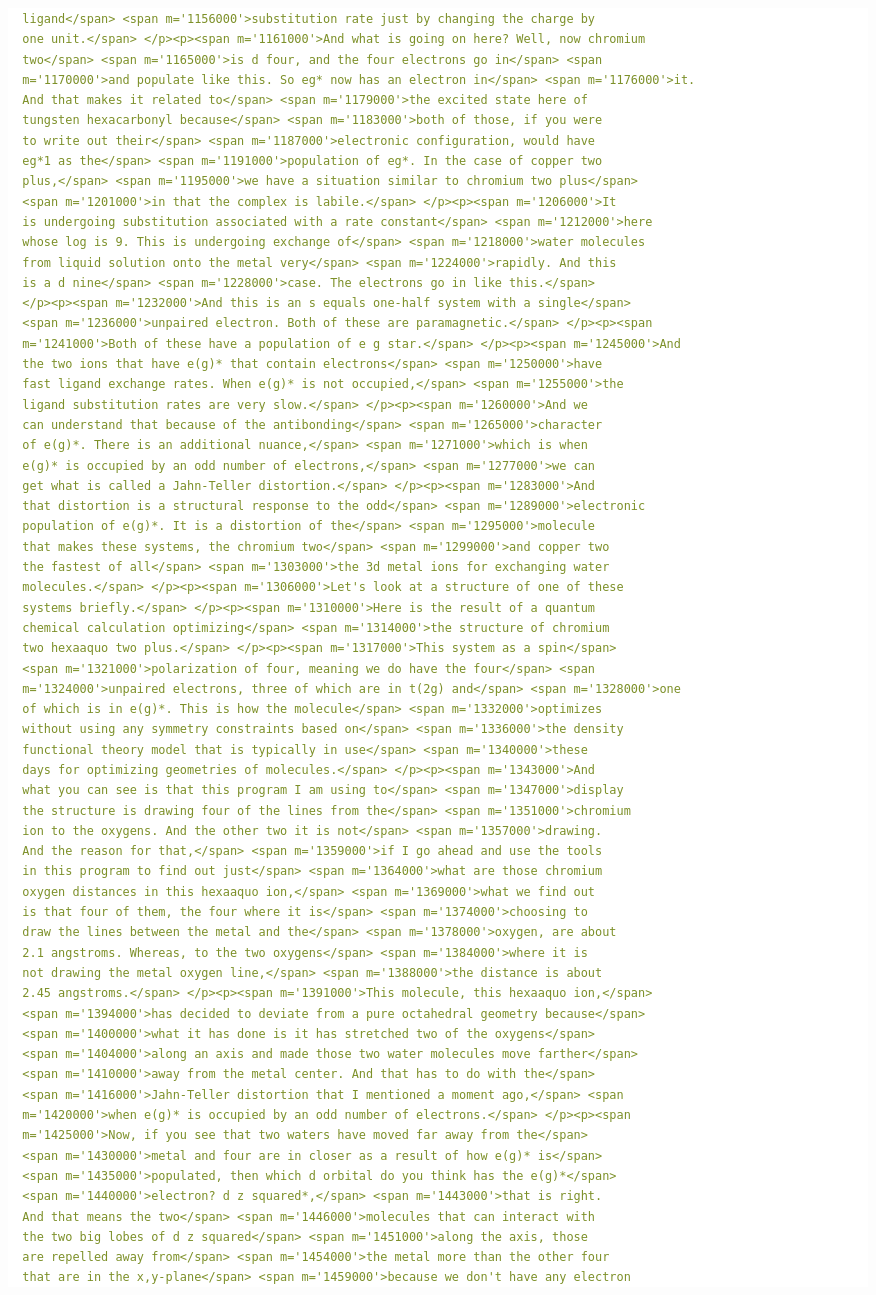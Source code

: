 ```yaml
  ligand</span> <span m='1156000'>substitution rate just by changing the charge by
  one unit.</span> </p><p><span m='1161000'>And what is going on here? Well, now chromium
  two</span> <span m='1165000'>is d four, and the four electrons go in</span> <span
  m='1170000'>and populate like this. So eg* now has an electron in</span> <span m='1176000'>it.
  And that makes it related to</span> <span m='1179000'>the excited state here of
  tungsten hexacarbonyl because</span> <span m='1183000'>both of those, if you were
  to write out their</span> <span m='1187000'>electronic configuration, would have
  eg*1 as the</span> <span m='1191000'>population of eg*. In the case of copper two
  plus,</span> <span m='1195000'>we have a situation similar to chromium two plus</span>
  <span m='1201000'>in that the complex is labile.</span> </p><p><span m='1206000'>It
  is undergoing substitution associated with a rate constant</span> <span m='1212000'>here
  whose log is 9. This is undergoing exchange of</span> <span m='1218000'>water molecules
  from liquid solution onto the metal very</span> <span m='1224000'>rapidly. And this
  is a d nine</span> <span m='1228000'>case. The electrons go in like this.</span>
  </p><p><span m='1232000'>And this is an s equals one-half system with a single</span>
  <span m='1236000'>unpaired electron. Both of these are paramagnetic.</span> </p><p><span
  m='1241000'>Both of these have a population of e g star.</span> </p><p><span m='1245000'>And
  the two ions that have e(g)* that contain electrons</span> <span m='1250000'>have
  fast ligand exchange rates. When e(g)* is not occupied,</span> <span m='1255000'>the
  ligand substitution rates are very slow.</span> </p><p><span m='1260000'>And we
  can understand that because of the antibonding</span> <span m='1265000'>character
  of e(g)*. There is an additional nuance,</span> <span m='1271000'>which is when
  e(g)* is occupied by an odd number of electrons,</span> <span m='1277000'>we can
  get what is called a Jahn-Teller distortion.</span> </p><p><span m='1283000'>And
  that distortion is a structural response to the odd</span> <span m='1289000'>electronic
  population of e(g)*. It is a distortion of the</span> <span m='1295000'>molecule
  that makes these systems, the chromium two</span> <span m='1299000'>and copper two
  the fastest of all</span> <span m='1303000'>the 3d metal ions for exchanging water
  molecules.</span> </p><p><span m='1306000'>Let's look at a structure of one of these
  systems briefly.</span> </p><p><span m='1310000'>Here is the result of a quantum
  chemical calculation optimizing</span> <span m='1314000'>the structure of chromium
  two hexaaquo two plus.</span> </p><p><span m='1317000'>This system as a spin</span>
  <span m='1321000'>polarization of four, meaning we do have the four</span> <span
  m='1324000'>unpaired electrons, three of which are in t(2g) and</span> <span m='1328000'>one
  of which is in e(g)*. This is how the molecule</span> <span m='1332000'>optimizes
  without using any symmetry constraints based on</span> <span m='1336000'>the density
  functional theory model that is typically in use</span> <span m='1340000'>these
  days for optimizing geometries of molecules.</span> </p><p><span m='1343000'>And
  what you can see is that this program I am using to</span> <span m='1347000'>display
  the structure is drawing four of the lines from the</span> <span m='1351000'>chromium
  ion to the oxygens. And the other two it is not</span> <span m='1357000'>drawing.
  And the reason for that,</span> <span m='1359000'>if I go ahead and use the tools
  in this program to find out just</span> <span m='1364000'>what are those chromium
  oxygen distances in this hexaaquo ion,</span> <span m='1369000'>what we find out
  is that four of them, the four where it is</span> <span m='1374000'>choosing to
  draw the lines between the metal and the</span> <span m='1378000'>oxygen, are about
  2.1 angstroms. Whereas, to the two oxygens</span> <span m='1384000'>where it is
  not drawing the metal oxygen line,</span> <span m='1388000'>the distance is about
  2.45 angstroms.</span> </p><p><span m='1391000'>This molecule, this hexaaquo ion,</span>
  <span m='1394000'>has decided to deviate from a pure octahedral geometry because</span>
  <span m='1400000'>what it has done is it has stretched two of the oxygens</span>
  <span m='1404000'>along an axis and made those two water molecules move farther</span>
  <span m='1410000'>away from the metal center. And that has to do with the</span>
  <span m='1416000'>Jahn-Teller distortion that I mentioned a moment ago,</span> <span
  m='1420000'>when e(g)* is occupied by an odd number of electrons.</span> </p><p><span
  m='1425000'>Now, if you see that two waters have moved far away from the</span>
  <span m='1430000'>metal and four are in closer as a result of how e(g)* is</span>
  <span m='1435000'>populated, then which d orbital do you think has the e(g)*</span>
  <span m='1440000'>electron? d z squared*,</span> <span m='1443000'>that is right.
  And that means the two</span> <span m='1446000'>molecules that can interact with
  the two big lobes of d z squared</span> <span m='1451000'>along the axis, those
  are repelled away from</span> <span m='1454000'>the metal more than the other four
  that are in the x,y-plane</span> <span m='1459000'>because we don't have any electron
```